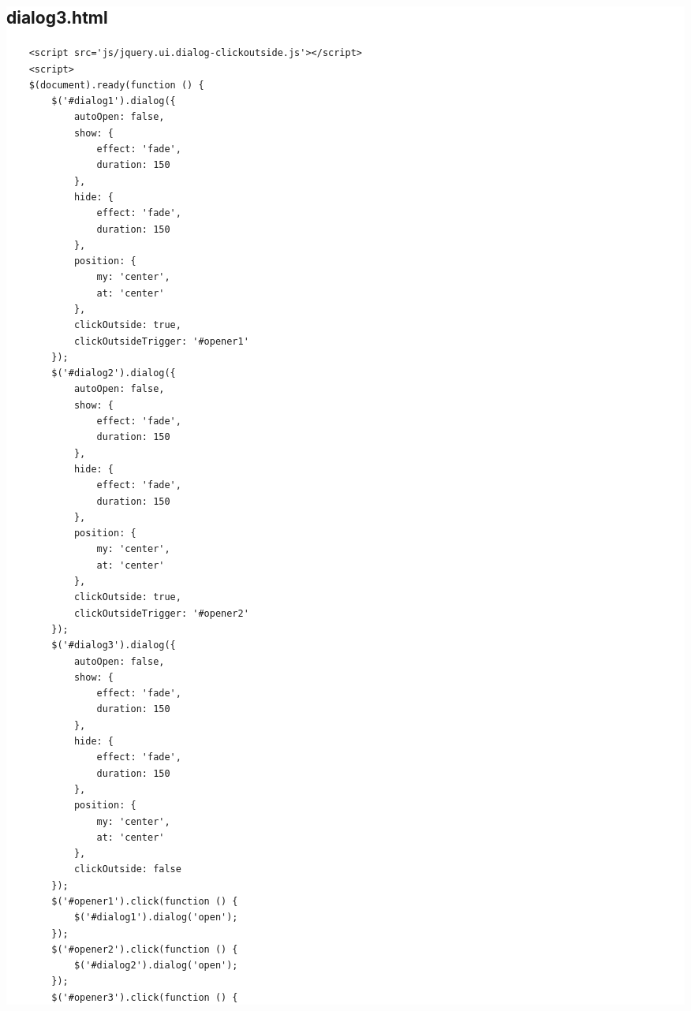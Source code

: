 
dialog3.html
-------------

        <script src='js/jquery.ui.dialog-clickoutside.js'></script>
        <script>
        $(document).ready(function () {
            $('#dialog1').dialog({
                autoOpen: false,
                show: {
                    effect: 'fade',
                    duration: 150
                },
                hide: {
                    effect: 'fade',
                    duration: 150
                },
                position: {
                    my: 'center',
                    at: 'center'
                },
                clickOutside: true,
                clickOutsideTrigger: '#opener1'
            });
            $('#dialog2').dialog({
                autoOpen: false,
                show: {
                    effect: 'fade',
                    duration: 150
                },
                hide: {
                    effect: 'fade',
                    duration: 150
                },
                position: {
                    my: 'center',
                    at: 'center'
                },
                clickOutside: true,
                clickOutsideTrigger: '#opener2'
            });
            $('#dialog3').dialog({
                autoOpen: false,
                show: {
                    effect: 'fade',
                    duration: 150
                },
                hide: {
                    effect: 'fade',
                    duration: 150
                },
                position: {
                    my: 'center',
                    at: 'center'
                },
                clickOutside: false
            });
            $('#opener1').click(function () {
                $('#dialog1').dialog('open');
            });
            $('#opener2').click(function () {
                $('#dialog2').dialog('open');
            });
            $('#opener3').click(function () {
